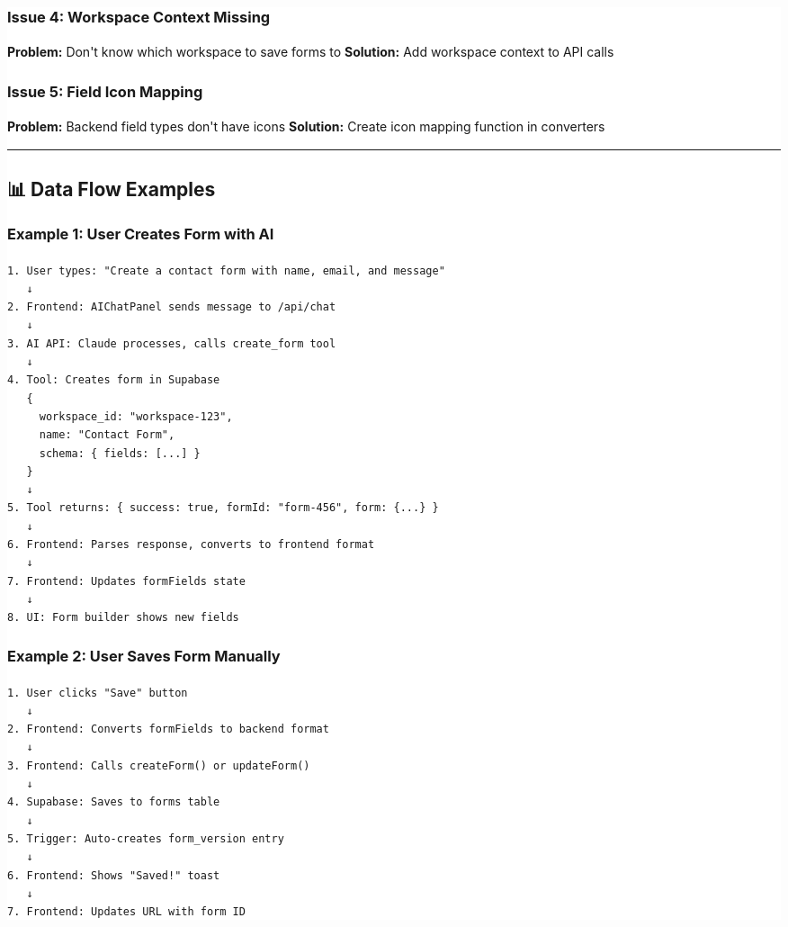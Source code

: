 ### Issue 4: Workspace Context Missing
**Problem:** Don't know which workspace to save forms to
**Solution:** Add workspace context to API calls

### Issue 5: Field Icon Mapping
**Problem:** Backend field types don't have icons
**Solution:** Create icon mapping function in converters

---

## 📊 Data Flow Examples

### Example 1: User Creates Form with AI

```
1. User types: "Create a contact form with name, email, and message"
   ↓
2. Frontend: AIChatPanel sends message to /api/chat
   ↓
3. AI API: Claude processes, calls create_form tool
   ↓
4. Tool: Creates form in Supabase
   {
     workspace_id: "workspace-123",
     name: "Contact Form",
     schema: { fields: [...] }
   }
   ↓
5. Tool returns: { success: true, formId: "form-456", form: {...} }
   ↓
6. Frontend: Parses response, converts to frontend format
   ↓
7. Frontend: Updates formFields state
   ↓
8. UI: Form builder shows new fields
```

### Example 2: User Saves Form Manually

```
1. User clicks "Save" button
   ↓
2. Frontend: Converts formFields to backend format
   ↓
3. Frontend: Calls createForm() or updateForm()
   ↓
4. Supabase: Saves to forms table
   ↓
5. Trigger: Auto-creates form_version entry
   ↓
6. Frontend: Shows "Saved!" toast
   ↓
7. Frontend: Updates URL with form ID
```

